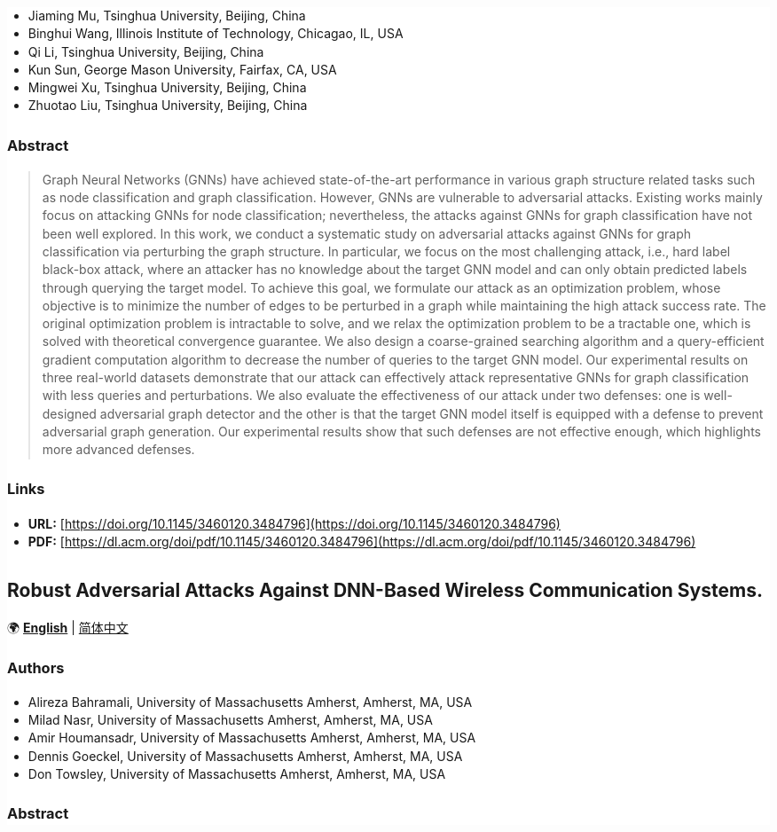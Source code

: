 * Jiaming Mu, Tsinghua University, Beijing, China
* Binghui Wang, Illinois Institute of Technology, Chicagao, IL, USA
* Qi Li, Tsinghua University, Beijing, China
* Kun Sun, George Mason University, Fairfax, CA, USA
* Mingwei Xu, Tsinghua University, Beijing, China
* Zhuotao Liu, Tsinghua University, Beijing, China
### Abstract
> Graph Neural Networks (GNNs) have achieved state-of-the-art performance in various graph structure related tasks such as node classification and graph classification. However, GNNs are vulnerable to adversarial attacks. Existing works mainly focus on attacking GNNs for node classification; nevertheless, the attacks against GNNs for graph classification have not been well explored. In this work, we conduct a systematic study on adversarial attacks against GNNs for graph classification via perturbing the graph structure. In particular, we focus on the most challenging attack, i.e., hard label black-box attack, where an attacker has no knowledge about the target GNN model and can only obtain predicted labels through querying the target model. To achieve this goal, we formulate our attack as an optimization problem, whose objective is to minimize the number of edges to be perturbed in a graph while maintaining the high attack success rate. The original optimization problem is intractable to solve, and we relax the optimization problem to be a tractable one, which is solved with theoretical convergence guarantee. We also design a coarse-grained searching algorithm and a query-efficient gradient computation algorithm to decrease the number of queries to the target GNN model. Our experimental results on three real-world datasets demonstrate that our attack can effectively attack representative GNNs for graph classification with less queries and perturbations. We also evaluate the effectiveness of our attack under two defenses: one is well-designed adversarial graph detector and the other is that the target GNN model itself is equipped with a defense to prevent adversarial graph generation. Our experimental results show that such defenses are not effective enough, which highlights more advanced defenses.

### Links
- **URL:** [https://doi.org/10.1145/3460120.3484796](https://doi.org/10.1145/3460120.3484796)
- **PDF:** [https://dl.acm.org/doi/pdf/10.1145/3460120.3484796](https://dl.acm.org/doi/pdf/10.1145/3460120.3484796)
## Robust Adversarial Attacks Against DNN-Based Wireless Communication Systems.
🌍 **[English](../../../docs/en/ACM%20Conference%20on%20Computer%20and%20Communications%20Security/ACM%20Conference%20on%20Computer%20and%20Communications%20Security%202021.md#robust-adversarial-attacks-against-dnn-based-wireless-communication-systems)** | [简体中文](../../../docs/zh-CN/ACM%20Conference%20on%20Computer%20and%20Communications%20Security/ACM%20Conference%20on%20Computer%20and%20Communications%20Security%202021.md#robust-adversarial-attacks-against-dnn-based-wireless-communication-systems)
### Authors
* Alireza Bahramali, University of Massachusetts Amherst, Amherst, MA, USA
* Milad Nasr, University of Massachusetts Amherst, Amherst, MA, USA
* Amir Houmansadr, University of Massachusetts Amherst, Amherst, MA, USA
* Dennis Goeckel, University of Massachusetts Amherst, Amherst, MA, USA
* Don Towsley, University of Massachusetts Amherst, Amherst, MA, USA
### Abstract